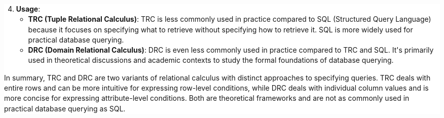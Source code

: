 4. **Usage**:
   - **TRC (Tuple Relational Calculus)**: TRC is less commonly used in practice compared to SQL (Structured Query Language) because it focuses on specifying what to retrieve without specifying how to retrieve it. SQL is more widely used for practical database querying.
   - **DRC (Domain Relational Calculus)**: DRC is even less commonly used in practice compared to TRC and SQL. It's primarily used in theoretical discussions and academic contexts to study the formal foundations of database querying.

In summary, TRC and DRC are two variants of relational calculus with distinct approaches to specifying queries. TRC deals with entire rows and can be more intuitive for expressing row-level conditions, while DRC deals with individual column values and is more concise for expressing attribute-level conditions. Both are theoretical frameworks and are not as commonly used in practical database querying as SQL.

